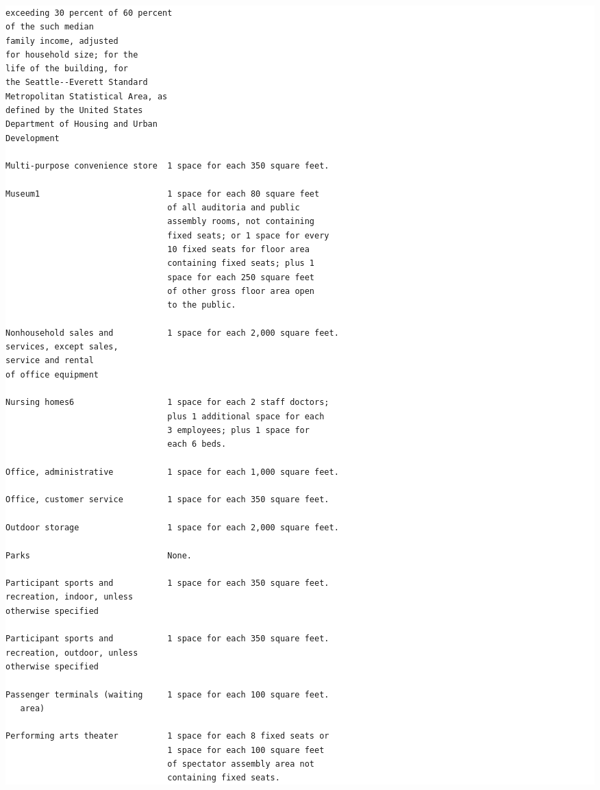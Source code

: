     exceeding 30 percent of 60 percent  
    of the such median  
    family income, adjusted  
    for household size; for the  
    life of the building, for  
    the Seattle--Everett Standard  
    Metropolitan Statistical Area, as  
    defined by the United States  
    Department of Housing and Urban  
    Development  
  
    Multi-purpose convenience store  1 space for each 350 square feet.  
  
    Museum1                          1 space for each 80 square feet  
                                     of all auditoria and public  
                                     assembly rooms, not containing  
                                     fixed seats; or 1 space for every  
                                     10 fixed seats for floor area  
                                     containing fixed seats; plus 1  
                                     space for each 250 square feet  
                                     of other gross floor area open  
                                     to the public.  
  
    Nonhousehold sales and           1 space for each 2,000 square feet.  
    services, except sales,  
    service and rental  
    of office equipment  
  
    Nursing homes6                   1 space for each 2 staff doctors;  
                                     plus 1 additional space for each  
                                     3 employees; plus 1 space for  
                                     each 6 beds.  
  
    Office, administrative           1 space for each 1,000 square feet.  
  
    Office, customer service         1 space for each 350 square feet.  
  
    Outdoor storage                  1 space for each 2,000 square feet.  
  
    Parks                            None.  
  
    Participant sports and           1 space for each 350 square feet.  
    recreation, indoor, unless  
    otherwise specified  
  
    Participant sports and           1 space for each 350 square feet.  
    recreation, outdoor, unless  
    otherwise specified  
  
    Passenger terminals (waiting     1 space for each 100 square feet.  
       area)  
  
    Performing arts theater          1 space for each 8 fixed seats or  
                                     1 space for each 100 square feet  
                                     of spectator assembly area not  
                                     containing fixed seats.  
  